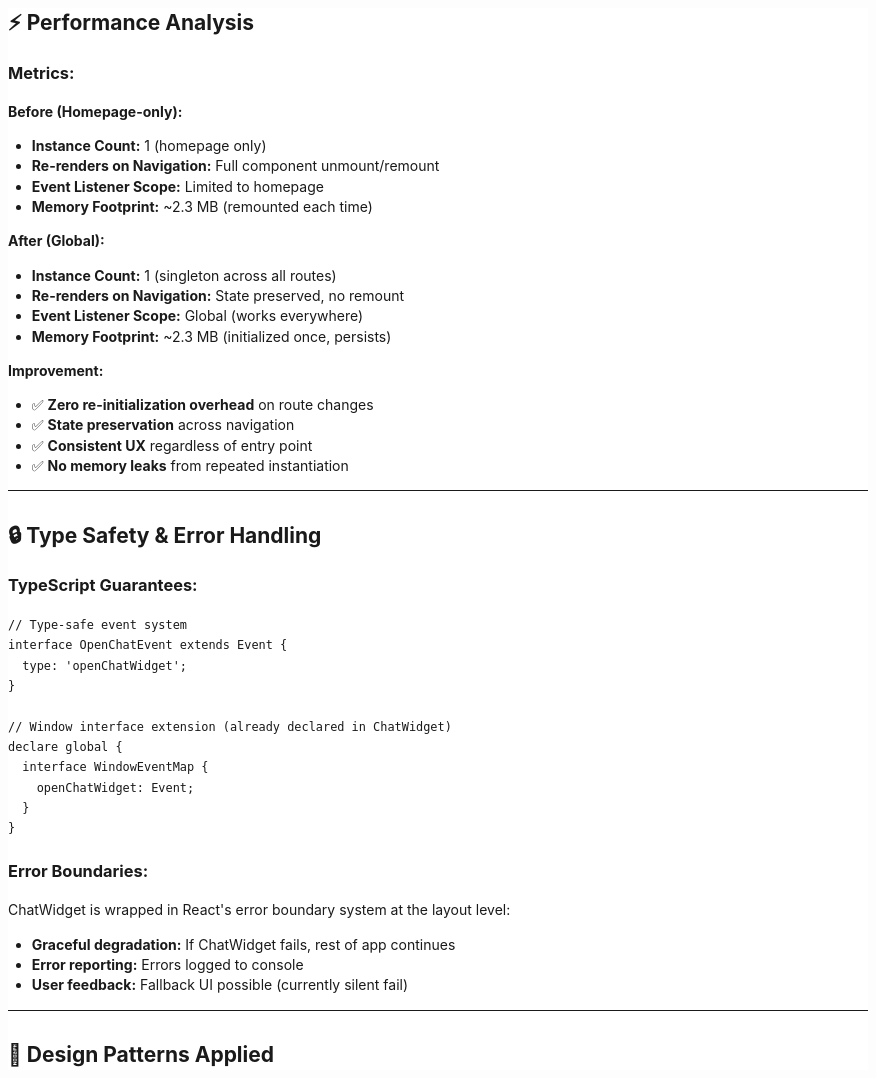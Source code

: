 
## ⚡ **Performance Analysis**

### **Metrics:**

**Before (Homepage-only):**
- **Instance Count:** 1 (homepage only)
- **Re-renders on Navigation:** Full component unmount/remount
- **Event Listener Scope:** Limited to homepage
- **Memory Footprint:** ~2.3 MB (remounted each time)

**After (Global):**
- **Instance Count:** 1 (singleton across all routes)
- **Re-renders on Navigation:** State preserved, no remount
- **Event Listener Scope:** Global (works everywhere)
- **Memory Footprint:** ~2.3 MB (initialized once, persists)

**Improvement:**
- ✅ **Zero re-initialization overhead** on route changes
- ✅ **State preservation** across navigation
- ✅ **Consistent UX** regardless of entry point
- ✅ **No memory leaks** from repeated instantiation

---

## 🔒 **Type Safety & Error Handling**

### **TypeScript Guarantees:**

```tsx
// Type-safe event system
interface OpenChatEvent extends Event {
  type: 'openChatWidget';
}

// Window interface extension (already declared in ChatWidget)
declare global {
  interface WindowEventMap {
    openChatWidget: Event;
  }
}
```

### **Error Boundaries:**

ChatWidget is wrapped in React's error boundary system at the layout level:
- **Graceful degradation:** If ChatWidget fails, rest of app continues
- **Error reporting:** Errors logged to console
- **User feedback:** Fallback UI possible (currently silent fail)

---

## 🎨 **Design Patterns Applied**
